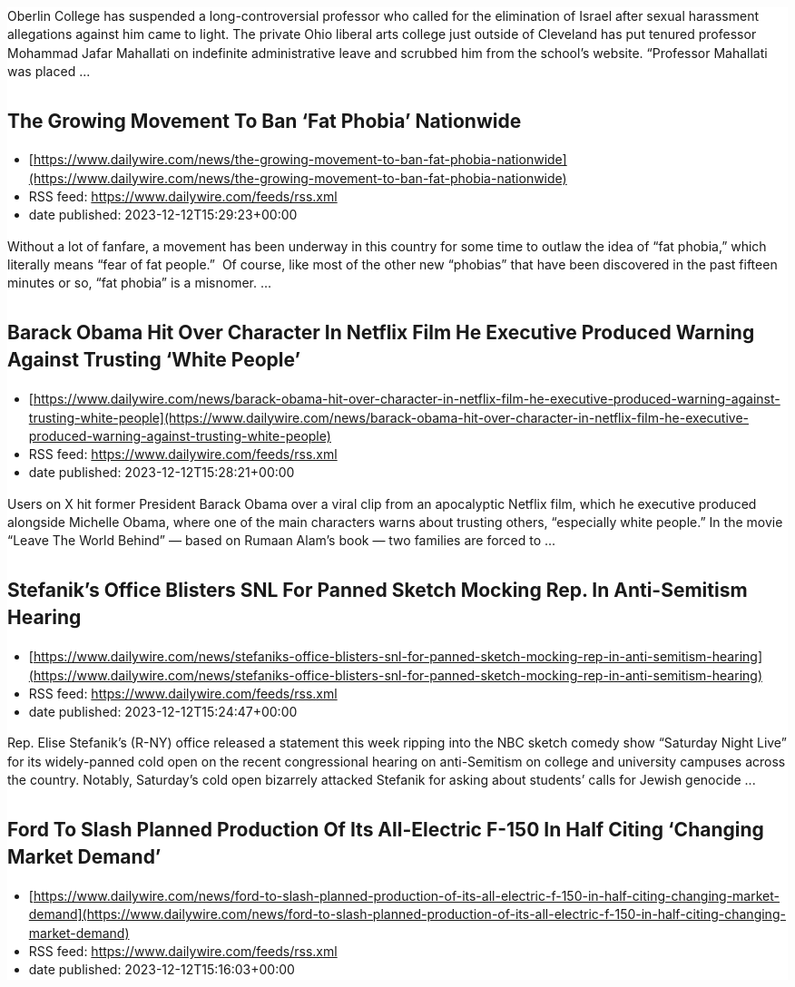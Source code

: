 Oberlin College has suspended a long-controversial professor who called for the elimination of Israel after sexual harassment allegations against him came to light. The private Ohio liberal arts college just outside of Cleveland has put tenured professor Mohammad Jafar Mahallati on indefinite administrative leave and scrubbed him from the school&#8217;s website. &#8220;Professor Mahallati was placed ...

## The Growing Movement To Ban ‘Fat Phobia’ Nationwide
 - [https://www.dailywire.com/news/the-growing-movement-to-ban-fat-phobia-nationwide](https://www.dailywire.com/news/the-growing-movement-to-ban-fat-phobia-nationwide)
 - RSS feed: https://www.dailywire.com/feeds/rss.xml
 - date published: 2023-12-12T15:29:23+00:00

Without a lot of fanfare, a movement has been underway in this country for some time to outlaw the idea of &#8220;fat phobia,&#8221; which literally means &#8220;fear of fat people.&#8221;  Of course, like most of the other new &#8220;phobias&#8221; that have been discovered in the past fifteen minutes or so, &#8220;fat phobia&#8221; is a misnomer. ...

## Barack Obama Hit Over Character In Netflix Film He Executive Produced Warning Against Trusting ‘White People’
 - [https://www.dailywire.com/news/barack-obama-hit-over-character-in-netflix-film-he-executive-produced-warning-against-trusting-white-people](https://www.dailywire.com/news/barack-obama-hit-over-character-in-netflix-film-he-executive-produced-warning-against-trusting-white-people)
 - RSS feed: https://www.dailywire.com/feeds/rss.xml
 - date published: 2023-12-12T15:28:21+00:00

Users on X hit former President Barack Obama over a viral clip from an apocalyptic Netflix film, which he executive produced alongside Michelle Obama, where one of the main characters warns about trusting others, &#8220;especially white people.&#8221; In the movie &#8220;Leave The World Behind&#8221; — based on Rumaan Alam&#8217;s book — two families are forced to ...

## Stefanik’s Office Blisters SNL For Panned Sketch Mocking Rep. In Anti-Semitism Hearing
 - [https://www.dailywire.com/news/stefaniks-office-blisters-snl-for-panned-sketch-mocking-rep-in-anti-semitism-hearing](https://www.dailywire.com/news/stefaniks-office-blisters-snl-for-panned-sketch-mocking-rep-in-anti-semitism-hearing)
 - RSS feed: https://www.dailywire.com/feeds/rss.xml
 - date published: 2023-12-12T15:24:47+00:00

Rep. Elise Stefanik&#8217;s (R-NY) office released a statement this week ripping into the NBC sketch comedy show &#8220;Saturday Night Live&#8221; for its widely-panned cold open on the recent congressional hearing on anti-Semitism on college and university campuses across the country. Notably, Saturday&#8217;s cold open bizarrely attacked Stefanik for asking about students&#8217; calls for Jewish genocide ...

## Ford To Slash Planned Production Of Its All-Electric F-150 In Half Citing ‘Changing Market Demand’
 - [https://www.dailywire.com/news/ford-to-slash-planned-production-of-its-all-electric-f-150-in-half-citing-changing-market-demand](https://www.dailywire.com/news/ford-to-slash-planned-production-of-its-all-electric-f-150-in-half-citing-changing-market-demand)
 - RSS feed: https://www.dailywire.com/feeds/rss.xml
 - date published: 2023-12-12T15:16:03+00:00

